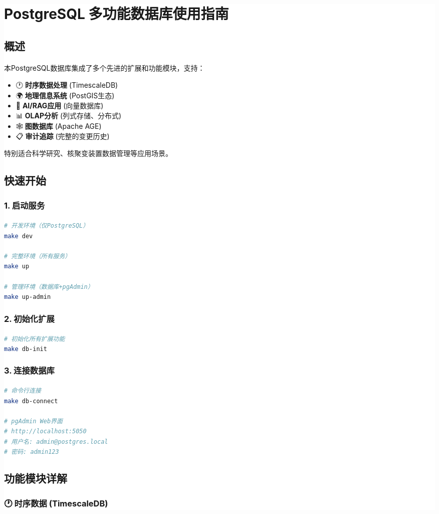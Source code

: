 # PostgreSQL 多功能数据库使用指南

## 概述

本PostgreSQL数据库集成了多个先进的扩展和功能模块，支持：
- 🕐 **时序数据处理** (TimescaleDB)
- 🌍 **地理信息系统** (PostGIS生态)
- 🤖 **AI/RAG应用** (向量数据库)
- 📊 **OLAP分析** (列式存储、分布式)
- 🕸️ **图数据库** (Apache AGE)
- 📋 **审计追踪** (完整的变更历史)

特别适合科学研究、核聚变装置数据管理等应用场景。

## 快速开始

### 1. 启动服务

```bash
# 开发环境（仅PostgreSQL）
make dev

# 完整环境（所有服务）
make up

# 管理环境（数据库+pgAdmin）
make up-admin
```

### 2. 初始化扩展

```bash
# 初始化所有扩展功能
make db-init
```

### 3. 连接数据库

```bash
# 命令行连接
make db-connect

# pgAdmin Web界面
# http://localhost:5050
# 用户名: admin@postgres.local
# 密码: admin123
```

## 功能模块详解

### 🕐 时序数据 (TimescaleDB)
